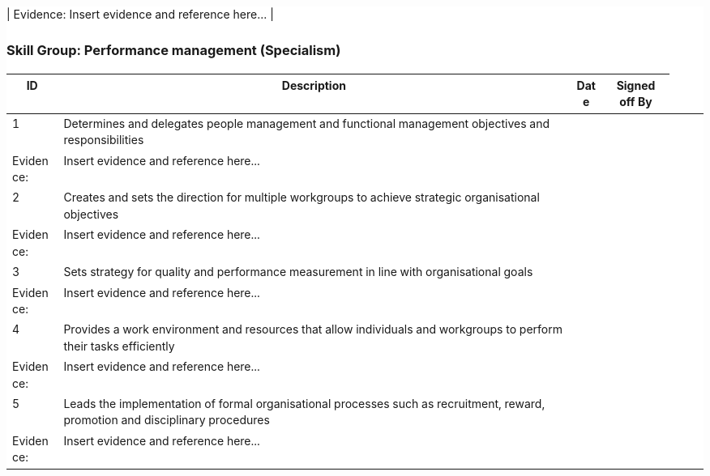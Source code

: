 | Evidence: <td colspan=3> Insert evidence and reference here... |  
  
  
  
  
### Skill Group: Performance management (Specialism)  
  
| ID  | Description  | Date  | Signed off By  |  
|---|---|---|---|  
| 1 | Determines and delegates people management and functional management objectives and responsibilities | | |  
| Evidence: <td colspan=3> Insert evidence and reference here... |  
| 2 | Creates and sets the direction for multiple workgroups to achieve strategic organisational objectives | | |  
| Evidence: <td colspan=3> Insert evidence and reference here... |  
| 3 | Sets strategy for quality and performance measurement in line with organisational goals | | |  
| Evidence: <td colspan=3> Insert evidence and reference here... |  
| 4 | Provides a work environment and resources that allow individuals and workgroups to perform their tasks efficiently | | |  
| Evidence: <td colspan=3> Insert evidence and reference here... |  
| 5 | Leads the implementation of formal organisational processes such as recruitment, reward, promotion and disciplinary procedures | | |  
| Evidence: <td colspan=3> Insert evidence and reference here... |  
  
  


